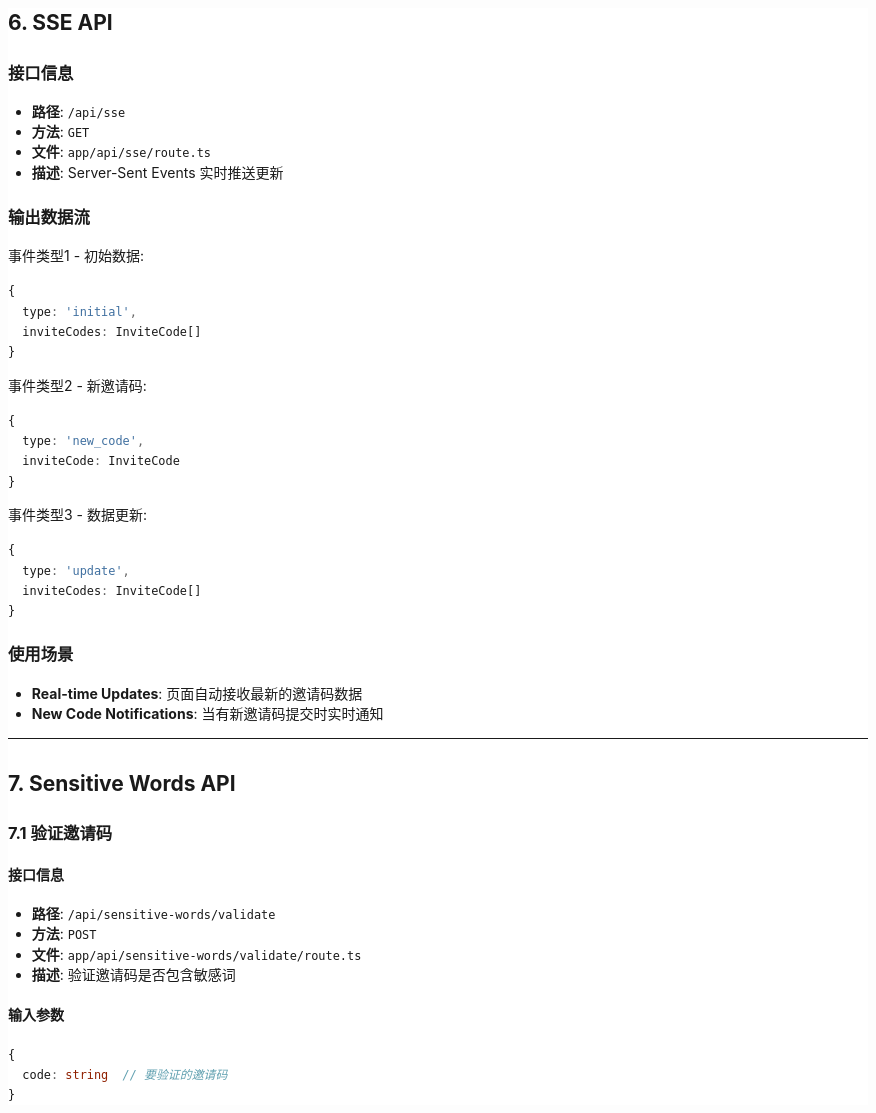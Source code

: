 ## 6. SSE API

### 接口信息
- **路径**: `/api/sse`
- **方法**: `GET`
- **文件**: `app/api/sse/route.ts`
- **描述**: Server-Sent Events 实时推送更新

### 输出数据流
事件类型1 - 初始数据:
```typescript
{
  type: 'initial',
  inviteCodes: InviteCode[]
}
```

事件类型2 - 新邀请码:
```typescript
{
  type: 'new_code',
  inviteCode: InviteCode
}
```

事件类型3 - 数据更新:
```typescript
{
  type: 'update',
  inviteCodes: InviteCode[]
}
```

### 使用场景
- **Real-time Updates**: 页面自动接收最新的邀请码数据
- **New Code Notifications**: 当有新邀请码提交时实时通知

---

## 7. Sensitive Words API

### 7.1 验证邀请码

#### 接口信息
- **路径**: `/api/sensitive-words/validate`
- **方法**: `POST`
- **文件**: `app/api/sensitive-words/validate/route.ts`
- **描述**: 验证邀请码是否包含敏感词

#### 输入参数
```typescript
{
  code: string  // 要验证的邀请码
}
```
